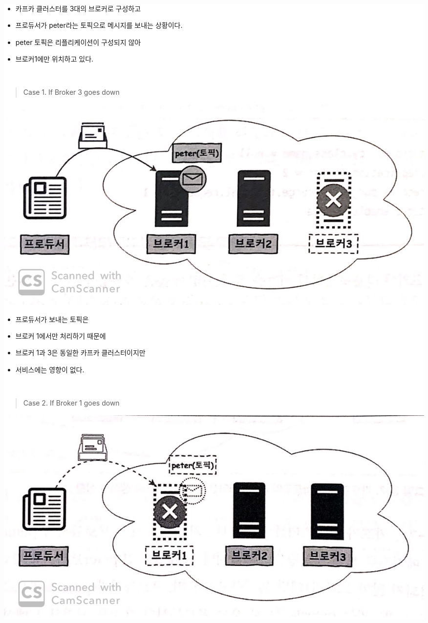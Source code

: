 * 카프카 클러스터를 3대의 브로커로 구성하고

* 프로듀서가 peter라는 토픽으로 메시지를 보내는 상황이다.

* peter 토픽은 리플리케이션이 구성되지 않아

* 브로커1에만 위치하고 있다.

<br>

> Case 1. If Broker 3 goes down

![](/assets/img/kafka/Kafka-Replication_2.png)

* 프로듀서가 보내는 토픽은

* 브로커 1에서만 처리하기 때문에

* 브로커 1과 3은 동일한 카프카 클러스터이지만

* 서비스에는 영향이 없다.

<br>

> Case 2. If Broker 1 goes down

![](/assets/img/kafka/Kafka-Replication_3.png)
